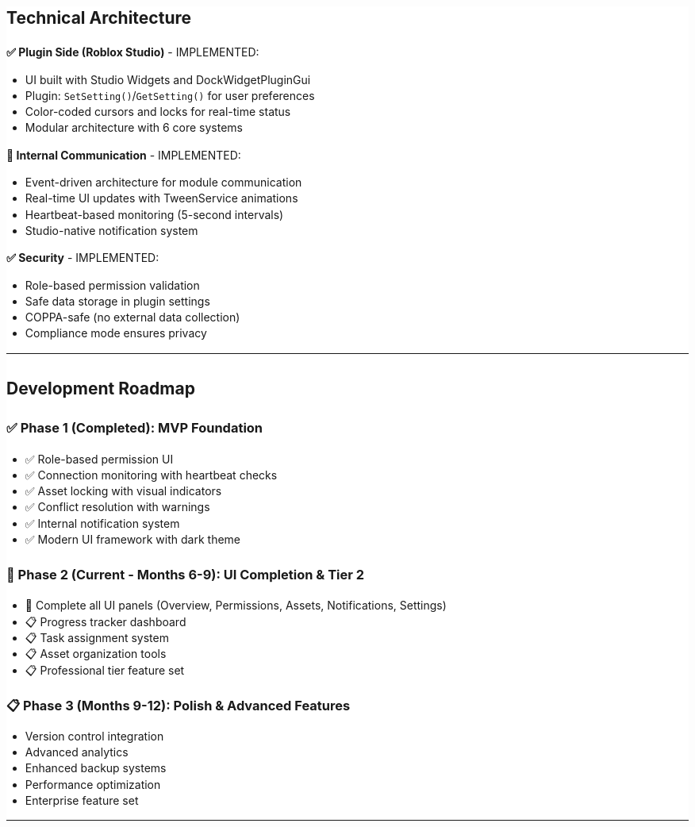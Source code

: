 
## Technical Architecture

**✅ Plugin Side (Roblox Studio)** - IMPLEMENTED:

- UI built with Studio Widgets and DockWidgetPluginGui
- Plugin: `SetSetting()`/`GetSetting()` for user preferences
- Color-coded cursors and locks for real-time status
- Modular architecture with 6 core systems

**🔧 Internal Communication** - IMPLEMENTED:

- Event-driven architecture for module communication
- Real-time UI updates with TweenService animations
- Heartbeat-based monitoring (5-second intervals)
- Studio-native notification system

**✅ Security** - IMPLEMENTED:

- Role-based permission validation
- Safe data storage in plugin settings
- COPPA-safe (no external data collection)
- Compliance mode ensures privacy

---

## Development Roadmap

### ✅ Phase 1 (Completed): MVP Foundation

- ✅ Role-based permission UI
- ✅ Connection monitoring with heartbeat checks
- ✅ Asset locking with visual indicators
- ✅ Conflict resolution with warnings
- ✅ Internal notification system
- ✅ Modern UI framework with dark theme

### 🚧 Phase 2 (Current - Months 6-9): UI Completion & Tier 2

- 🚧 Complete all UI panels (Overview, Permissions, Assets, Notifications, Settings)
- 📋 Progress tracker dashboard
- 📋 Task assignment system
- 📋 Asset organization tools
- 📋 Professional tier feature set

### 📋 Phase 3 (Months 9-12): Polish & Advanced Features

- Version control integration
- Advanced analytics
- Enhanced backup systems
- Performance optimization
- Enterprise feature set

---